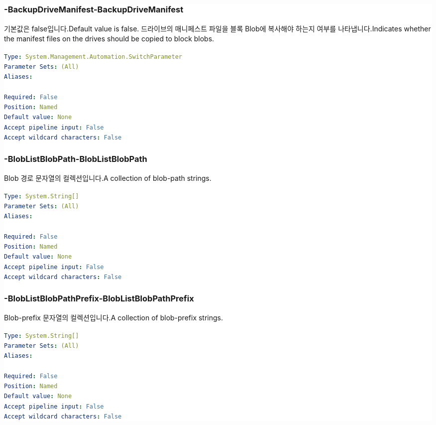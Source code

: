 ### <span data-ttu-id="dc788-113">-BackupDriveManifest</span><span class="sxs-lookup"><span data-stu-id="dc788-113">-BackupDriveManifest</span></span>
<span data-ttu-id="dc788-114">기본값은 false입니다.</span><span class="sxs-lookup"><span data-stu-id="dc788-114">Default value is false.</span></span>
<span data-ttu-id="dc788-115">드라이브의 매니페스트 파일을 블록 Blob에 복사해야 하는지 여부를 나타냅니다.</span><span class="sxs-lookup"><span data-stu-id="dc788-115">Indicates whether the manifest files on the drives should be copied to block blobs.</span></span>

```yaml
Type: System.Management.Automation.SwitchParameter
Parameter Sets: (All)
Aliases:

Required: False
Position: Named
Default value: None
Accept pipeline input: False
Accept wildcard characters: False
```

### <span data-ttu-id="dc788-116">-BlobListBlobPath</span><span class="sxs-lookup"><span data-stu-id="dc788-116">-BlobListBlobPath</span></span>
<span data-ttu-id="dc788-117">Blob 경로 문자열의 컬렉션입니다.</span><span class="sxs-lookup"><span data-stu-id="dc788-117">A collection of blob-path strings.</span></span>

```yaml
Type: System.String[]
Parameter Sets: (All)
Aliases:

Required: False
Position: Named
Default value: None
Accept pipeline input: False
Accept wildcard characters: False
```

### <span data-ttu-id="dc788-118">-BlobListBlobPathPrefix</span><span class="sxs-lookup"><span data-stu-id="dc788-118">-BlobListBlobPathPrefix</span></span>
<span data-ttu-id="dc788-119">Blob-prefix 문자열의 컬렉션입니다.</span><span class="sxs-lookup"><span data-stu-id="dc788-119">A collection of blob-prefix strings.</span></span>

```yaml
Type: System.String[]
Parameter Sets: (All)
Aliases:

Required: False
Position: Named
Default value: None
Accept pipeline input: False
Accept wildcard characters: False
```
